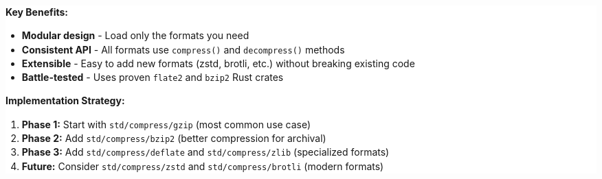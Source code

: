 **Key Benefits:**
- **Modular design** - Load only the formats you need
- **Consistent API** - All formats use `compress()` and `decompress()` methods
- **Extensible** - Easy to add new formats (zstd, brotli, etc.) without breaking existing code
- **Battle-tested** - Uses proven `flate2` and `bzip2` Rust crates

**Implementation Strategy:**
1. **Phase 1:** Start with `std/compress/gzip` (most common use case)
2. **Phase 2:** Add `std/compress/bzip2` (better compression for archival)
3. **Phase 3:** Add `std/compress/deflate` and `std/compress/zlib` (specialized formats)
4. **Future:** Consider `std/compress/zstd` and `std/compress/brotli` (modern formats)
